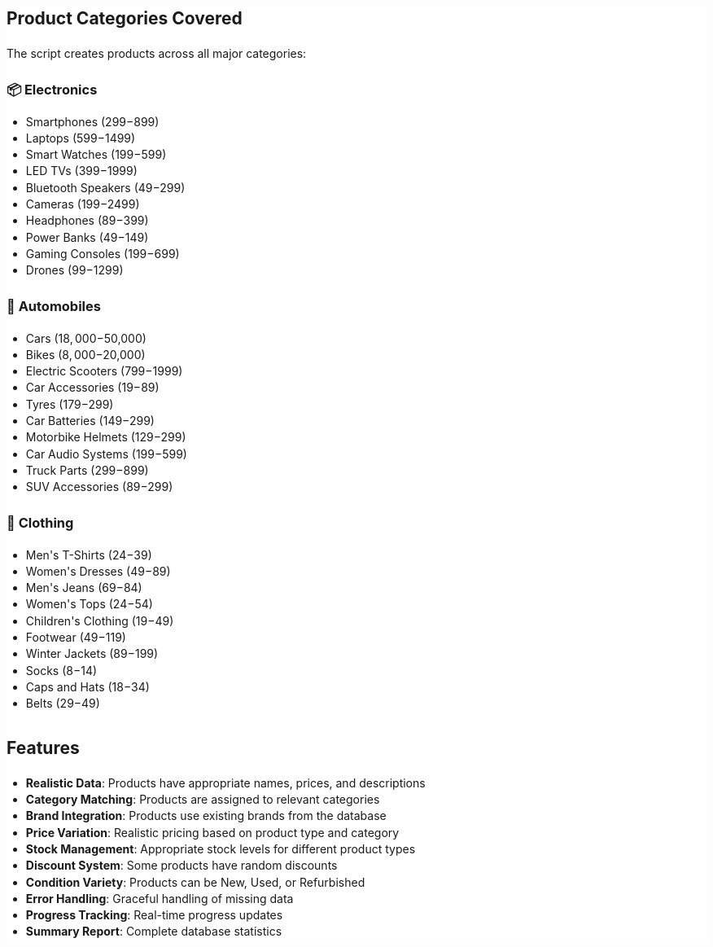 ## Product Categories Covered

The script creates products across all major categories:

### 📦 **Electronics**
- Smartphones ($299-$899)
- Laptops ($599-$1499)
- Smart Watches ($199-$599)
- LED TVs ($399-$1999)
- Bluetooth Speakers ($49-$299)
- Cameras ($199-$2499)
- Headphones ($89-$399)
- Power Banks ($49-$149)
- Gaming Consoles ($199-$699)
- Drones ($99-$1299)

### 🚗 **Automobiles**
- Cars ($18,000-$50,000)
- Bikes ($8,000-$20,000)
- Electric Scooters ($799-$1999)
- Car Accessories ($19-$89)
- Tyres ($179-$299)
- Car Batteries ($149-$299)
- Motorbike Helmets ($129-$299)
- Car Audio Systems ($199-$599)
- Truck Parts ($299-$899)
- SUV Accessories ($89-$299)

### 👕 **Clothing**
- Men's T-Shirts ($24-$39)
- Women's Dresses ($49-$89)
- Men's Jeans ($69-$84)
- Women's Tops ($24-$54)
- Children's Clothing ($19-$49)
- Footwear ($49-$119)
- Winter Jackets ($89-$199)
- Socks ($8-$14)
- Caps and Hats ($18-$34)
- Belts ($29-$49)

## Features

- **Realistic Data**: Products have appropriate names, prices, and descriptions
- **Category Matching**: Products are assigned to relevant categories
- **Brand Integration**: Products use existing brands from the database
- **Price Variation**: Realistic pricing based on product type and category
- **Stock Management**: Appropriate stock levels for different product types
- **Discount System**: Some products have random discounts
- **Condition Variety**: Products can be New, Used, or Refurbished
- **Error Handling**: Graceful handling of missing data
- **Progress Tracking**: Real-time progress updates
- **Summary Report**: Complete database statistics
